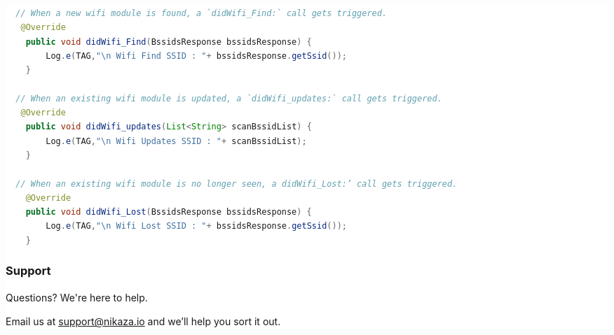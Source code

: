 ```java
  // When a new wifi module is found, a `didWifi_Find:` call gets triggered.
   @Override
    public void didWifi_Find(BssidsResponse bssidsResponse) {
        Log.e(TAG,"\n Wifi Find SSID : "+ bssidsResponse.getSsid());
    }
    
  // When an existing wifi module is updated, a `didWifi_updates:` call gets triggered.
   @Override
    public void didWifi_updates(List<String> scanBssidList) {
        Log.e(TAG,"\n Wifi Updates SSID : "+ scanBssidList);
    }  

  // When an existing wifi module is no longer seen, a didWifi_Lost:’ call gets triggered.
    @Override
    public void didWifi_Lost(BssidsResponse bssidsResponse) {
        Log.e(TAG,"\n Wifi Lost SSID : "+ bssidsResponse.getSsid());
    }
```
  

### Support

Questions? We're here to help.

Email us at [support@nikaza.io](mailto:support@nikaza.io) and we’ll help you sort it out.
